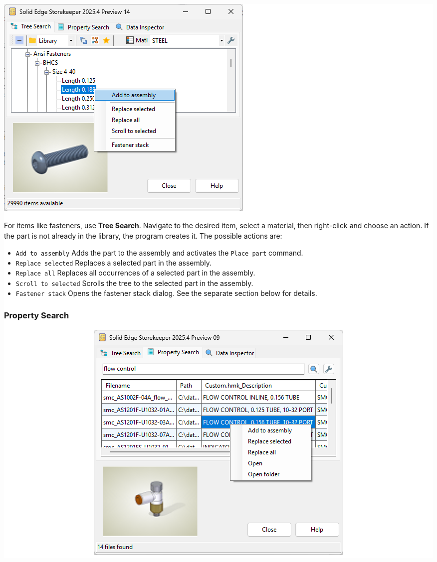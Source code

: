  <img src="media/tree_search.png">
</p>

For items like fasteners, use **Tree Search**.  Navigate to the desired item, select a material, then right-click and choose an action. If the part is not already in the library, the program creates it.  The possible actions are:

- `Add to assembly`  Adds the part to the assembly and activates the `Place part` command.
- `Replace selected`  Replaces a selected part in the assembly.
- `Replace all`  Replaces all occurrences of a selected part in the assembly.
- `Scroll to selected`  Scrolls the tree to the selected part in the assembly.
- `Fastener stack`  Opens the fastener stack dialog.  See the separate section below for details.

### Property Search

<p align="center">
  <img src="media/property_search.png">
</p>
